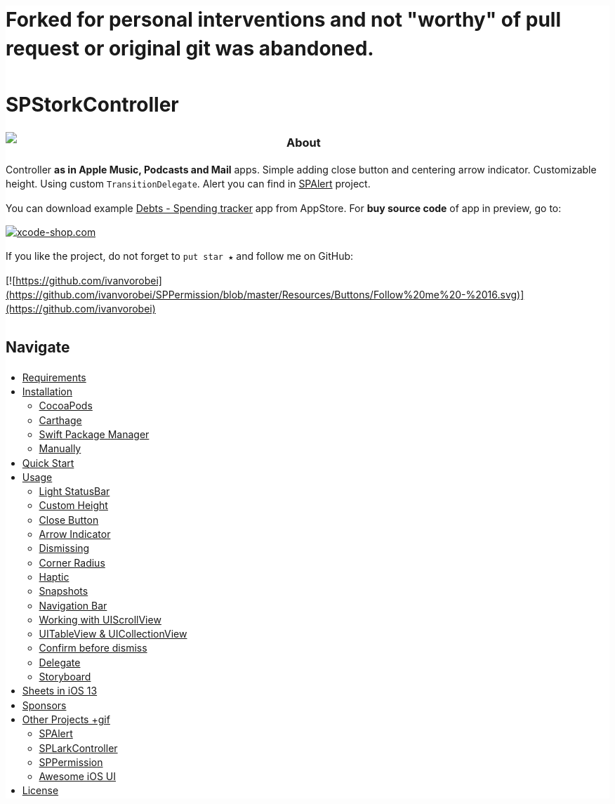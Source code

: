 # Forked for personal interventions and not "worthy" of pull request or original git was abandoned.

# SPStorkController

<a href="https://itunes.apple.com/app/id1446635818" target="_blank"><img align="left" src="https://github.com/ivanvorobei/SPStorkController/blob/master/Resources/Preview.gif" width="400"/></a>

### About
Controller **as in Apple Music, Podcasts and Mail** apps. Simple adding close button and centering arrow indicator. Customizable height. Using custom `TransitionDelegate`. Alert you can find in [SPAlert](https://github.com/IvanVorobei/SPAlert) project. 

You can download example [Debts - Spending tracker](https://itunes.apple.com/app/id1446635818) app from AppStore. For **buy source code** of app in preview, go to:

[![xcode-shop.com](https://github.com/ivanvorobei/SPPermission/blob/master/Resources/Buttons/Xcode%20Shop%20Button%20-%203.svg)](https://xcode-shop.com)

If you like the project, do not forget to `put star ★` and follow me on GitHub:

[![https://github.com/ivanvorobei](https://github.com/ivanvorobei/SPPermission/blob/master/Resources/Buttons/Follow%20me%20-%2016.svg)](https://github.com/ivanvorobei)

## Navigate

- [Requirements](#requirements)
- [Installation](#installation)
    - [CocoaPods](#cocoapods)
    - [Carthage](#carthage)
    - [Swift Package Manager](#swift-package-manager)
    - [Manually](#manually)
- [Quick Start](#quick-start)
- [Usage](#usage)
    - [Light StatusBar](#light-statusbar)
    - [Custom Height](#custom-height)
    - [Close Button](#close-button)
    - [Arrow Indicator](#arrow-indicator)
    - [Dismissing](#dismissing)
    - [Corner Radius](#corner-radius)
    - [Haptic](#haptic)
    - [Snapshots](#snapshots)
    - [Navigation Bar](#navigation-bar)
    - [Working with UIScrollView](#working-with-uiscrollview)
    - [UITableView & UICollectionView](#working-with-uitableview--uicollectionview)
    - [Confirm before dismiss](#confirm-before-dismiss)
    - [Delegate](#delegate)
    - [Storyboard](#storyboard)
- [Sheets in iOS 13](#sheets-in-ios-13)
- [Sponsors](#sponsors)
- [Other Projects +gif](#my-projects)
    - [SPAlert](#spalert)
    - [SPLarkController](#splarkcontroller)
    - [SPPermission](#sppermission)
    - [Awesome iOS UI](https://github.com/ivanvorobei/awesome-ios-ui)
- [License](#license)
